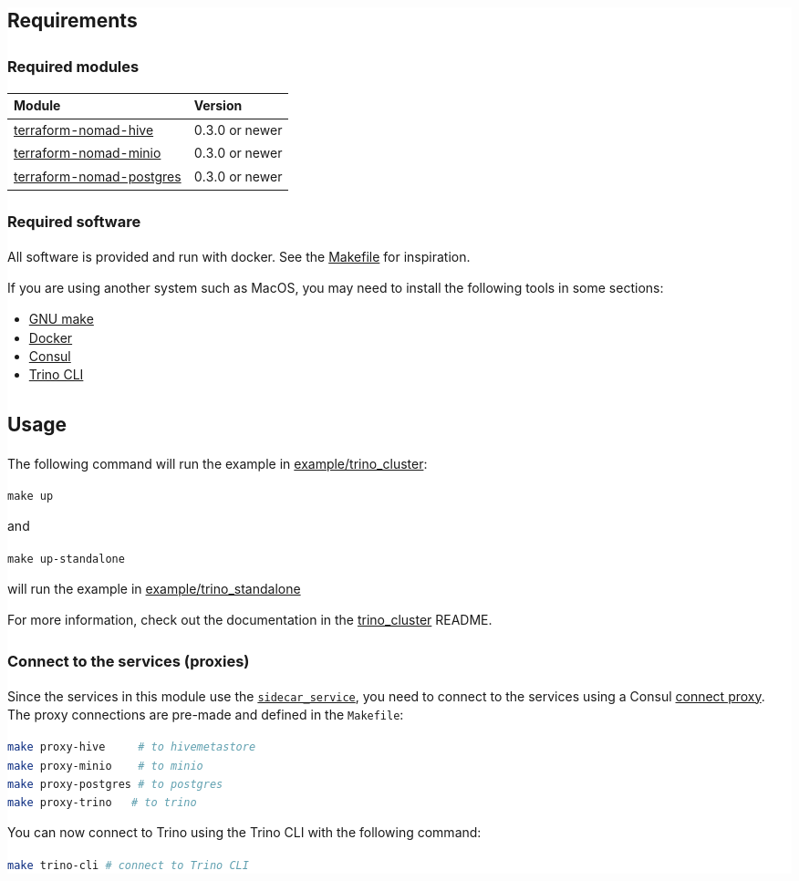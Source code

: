 ## Requirements

### Required modules
| Module | Version |
| :----- | :------ |
| [terraform-nomad-hive](https://github.com/skatteetaten/terraform-nomad-hive) | 0.3.0 or newer |
| [terraform-nomad-minio](https://github.com/skatteetaten/terraform-nomad-minio) | 0.3.0 or newer |
| [terraform-nomad-postgres](https://github.com/skatteetaten/terraform-nomad-postgres) | 0.3.0 or newer |

### Required software
All software is provided and run with docker.
See the [Makefile](Makefile) for inspiration.

If you are using another system such as MacOS, you may need to install the following tools in some sections:
- [GNU make](https://man7.org/linux/man-pages/man1/make.1.html)
- [Docker](https://www.docker.com/)
- [Consul](https://releases.hashicorp.com/consul/)
- [Trino CLI](https://trinosql.io/docs/current/installation/cli.html)

## Usage
The following command will run the example in [example/trino_cluster](./example/trino_cluster):
```text
make up
```
and
```text
make up-standalone
```
will run the example in [example/trino_standalone](./example/trino_standalone)

For more information, check out the documentation in the [trino_cluster](./example/trino_cluster) README.

### Connect to the services (proxies)
Since the services in this module use the [`sidecar_service`](https://www.nomadproject.io/docs/job-specification/sidecar_service), you need to connect to the services using a Consul [connect proxy](https://www.consul.io/commands/connect/proxy).
The proxy connections are pre-made and defined in the `Makefile`:
```sh
make proxy-hive     # to hivemetastore
make proxy-minio    # to minio
make proxy-postgres # to postgres
make proxy-trino   # to trino
```

You can now connect to Trino using the Trino CLI with the following command:
```sh
make trino-cli # connect to Trino CLI
```
